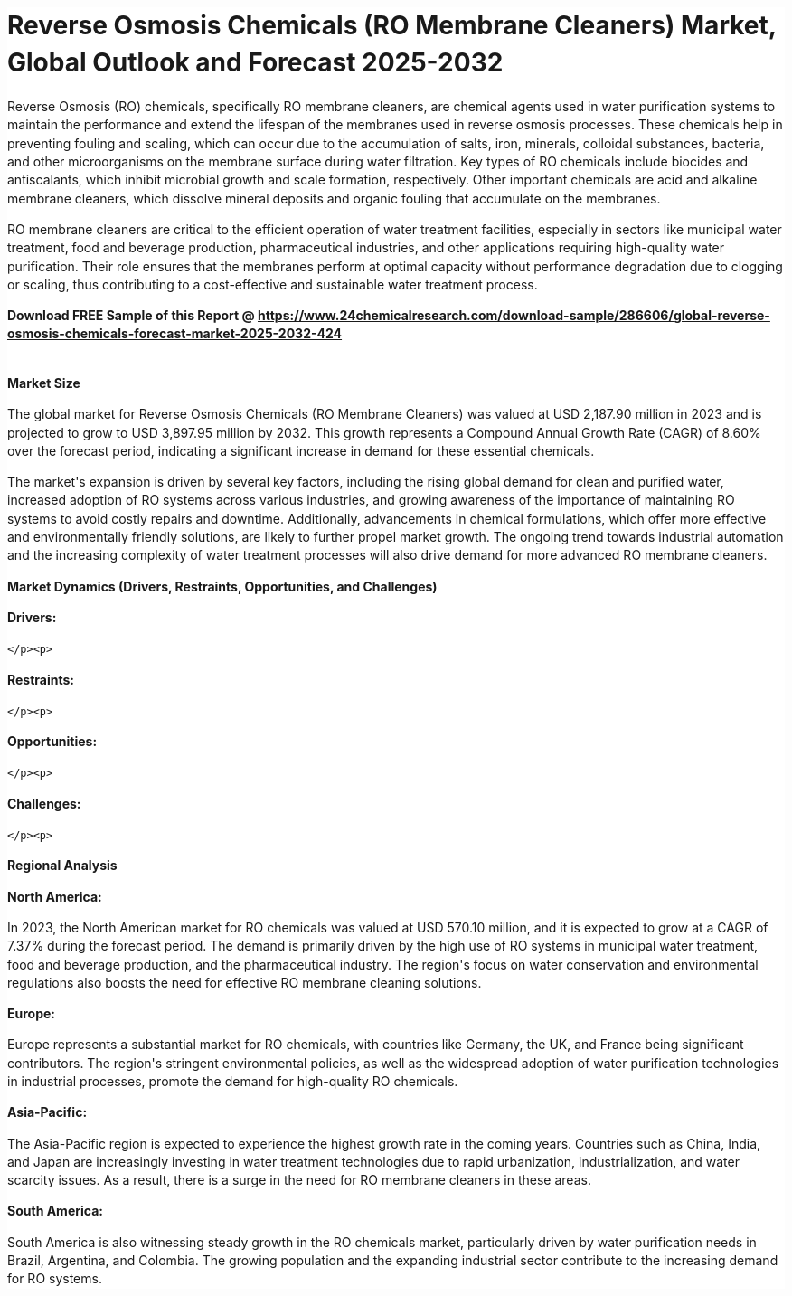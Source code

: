 <h1>Reverse Osmosis Chemicals (RO Membrane Cleaners) Market, Global Outlook and Forecast 2025-2032</h1><p>Reverse Osmosis (RO) chemicals, specifically RO membrane cleaners, are chemical agents used in water purification systems to maintain the performance and extend the lifespan of the membranes used in reverse osmosis processes. These chemicals help in preventing fouling and scaling, which can occur due to the accumulation of salts, iron, minerals, colloidal substances, bacteria, and other microorganisms on the membrane surface during water filtration. Key types of RO chemicals include biocides and antiscalants, which inhibit microbial growth and scale formation, respectively. Other important chemicals are acid and alkaline membrane cleaners, which dissolve mineral deposits and organic fouling that accumulate on the membranes.</p><p>
</p><p>RO membrane cleaners are critical to the efficient operation of water treatment facilities, especially in sectors like municipal water treatment, food and beverage production, pharmaceutical industries, and other applications requiring high-quality water purification. Their role ensures that the membranes perform at optimal capacity without performance degradation due to clogging or scaling, thus contributing to a cost-effective and sustainable water treatment process.</p><div><b>Download FREE Sample of this Report @ 
            <a href="https://www.24chemicalresearch.com/download-sample/286606/global-reverse-osmosis-chemicals-forecast-market-2025-2032-424">
            https://www.24chemicalresearch.com/download-sample/286606/global-reverse-osmosis-chemicals-forecast-market-2025-2032-424</a></b></div><br><p>
<strong>Market Size</strong></p><p>
</p><p>The global market for Reverse Osmosis Chemicals (RO Membrane Cleaners) was valued at USD 2,187.90 million in 2023 and is projected to grow to USD 3,897.95 million by 2032. This growth represents a Compound Annual Growth Rate (CAGR) of 8.60% over the forecast period, indicating a significant increase in demand for these essential chemicals.</p><p>
</p><p>The market's expansion is driven by several key factors, including the rising global demand for clean and purified water, increased adoption of RO systems across various industries, and growing awareness of the importance of maintaining RO systems to avoid costly repairs and downtime. Additionally, advancements in chemical formulations, which offer more effective and environmentally friendly solutions, are likely to further propel market growth. The ongoing trend towards industrial automation and the increasing complexity of water treatment processes will also drive demand for more advanced RO membrane cleaners.</p><p>
<strong>Market Dynamics (Drivers, Restraints, Opportunities, and Challenges)</strong></p><p>
<strong>Drivers:</strong></p><p>

	</p><p>
<strong>Restraints:</strong></p><p>

	</p><p>
<strong>Opportunities:</strong></p><p>

	</p><p>
<strong>Challenges:</strong></p><p>

	</p><p>
<strong>Regional Analysis</strong></p><p>
<strong>North America:</strong></p><p>
</p><p>In 2023, the North American market for RO chemicals was valued at USD 570.10 million, and it is expected to grow at a CAGR of 7.37% during the forecast period. The demand is primarily driven by the high use of RO systems in municipal water treatment, food and beverage production, and the pharmaceutical industry. The region's focus on water conservation and environmental regulations also boosts the need for effective RO membrane cleaning solutions.</p><p>
<strong>Europe:</strong></p><p>
</p><p>Europe represents a substantial market for RO chemicals, with countries like Germany, the UK, and France being significant contributors. The region's stringent environmental policies, as well as the widespread adoption of water purification technologies in industrial processes, promote the demand for high-quality RO chemicals.</p><p>
<strong>Asia-Pacific:</strong></p><p>
</p><p>The Asia-Pacific region is expected to experience the highest growth rate in the coming years. Countries such as China, India, and Japan are increasingly investing in water treatment technologies due to rapid urbanization, industrialization, and water scarcity issues. As a result, there is a surge in the need for RO membrane cleaners in these areas.</p><p>
<strong>South America:</strong></p><p>
</p><p>South America is also witnessing steady growth in the RO chemicals market, particularly driven by water purification needs in Brazil, Argentina, and Colombia. The growing population and the expanding industrial sector contribute to the increasing demand for RO systems.</p><p>